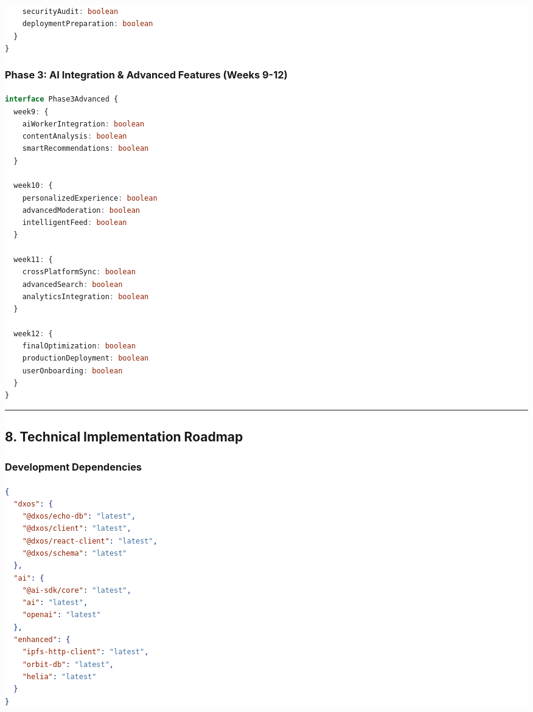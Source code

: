 ```typescript
    securityAudit: boolean
    deploymentPreparation: boolean
  }
}
```

### Phase 3: AI Integration & Advanced Features (Weeks 9-12)
```typescript
interface Phase3Advanced {
  week9: {
    aiWorkerIntegration: boolean
    contentAnalysis: boolean
    smartRecommendations: boolean
  }

  week10: {
    personalizedExperience: boolean
    advancedModeration: boolean
    intelligentFeed: boolean
  }

  week11: {
    crossPlatformSync: boolean
    advancedSearch: boolean
    analyticsIntegration: boolean
  }

  week12: {
    finalOptimization: boolean
    productionDeployment: boolean
    userOnboarding: boolean
  }
}
```

---

## 8. Technical Implementation Roadmap

### Development Dependencies
```json
{
  "dxos": {
    "@dxos/echo-db": "latest",
    "@dxos/client": "latest",
    "@dxos/react-client": "latest",
    "@dxos/schema": "latest"
  },
  "ai": {
    "@ai-sdk/core": "latest",
    "ai": "latest",
    "openai": "latest"
  },
  "enhanced": {
    "ipfs-http-client": "latest",
    "orbit-db": "latest",
    "helia": "latest"
  }
}
```
